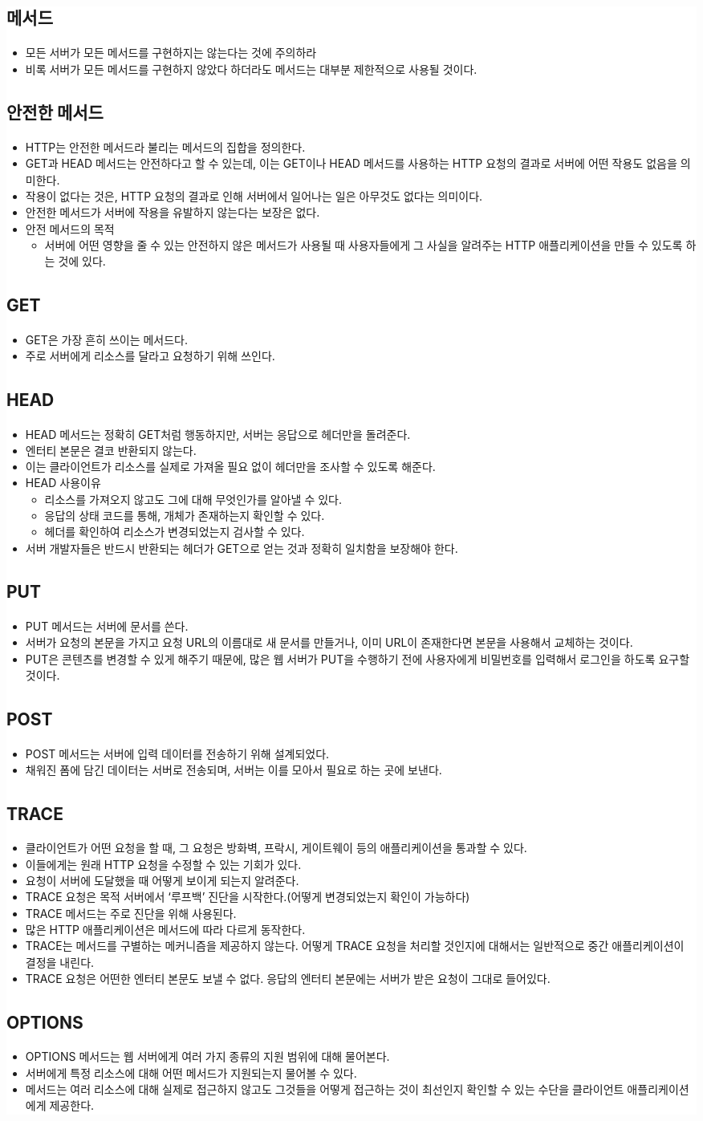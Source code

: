 ## 메서드
- 모든 서버가 모든 메서드를 구현하지는 않는다는 것에 주의하라
- 비록 서버가 모든 메서드를 구현하지 않았다 하더라도 메서드는 대부분 제한적으로 사용될 것이다.

## 안전한 메서드
- HTTP는 안전한 메서드라 불리는 메서드의 집합을 정의한다.
- GET과 HEAD 메서드는 안전하다고 할 수 있는데, 이는 GET이나 HEAD 메서드를 사용하는 HTTP 요청의 결과로 서버에 어떤 작용도 없음을 의미한다.
- 작용이 없다는 것은, HTTP 요청의 결과로 인해 서버에서 일어나는 일은 아무것도 없다는 의미이다.
- 안전한 메서드가 서버에 작용을 유발하지 않는다는 보장은 없다.
- 안전 메서드의 목적
    - 서버에 어떤 영향을 줄 수 있는 안전하지 않은 메서드가 사용될 때 사용자들에게 그 사실을 알려주는 HTTP 애플리케이션을 만들 수 있도록 하는 것에 있다.

## GET
- GET은 가장 흔히 쓰이는 메서드다.
- 주로 서버에게 리소스를 달라고 요청하기 위해 쓰인다.

## HEAD
- HEAD 메서드는 정확히 GET처럼 행동하지만, 서버는 응답으로 헤더만을 돌려준다.
- 엔터티 본문은 결코 반환되지 않는다.
- 이는 클라이언트가 리소스를 실제로 가져올 필요 없이 헤더만을 조사할 수 있도록 해준다.
- HEAD 사용이유
    - 리소스를 가져오지 않고도 그에 대해 무엇인가를 알아낼 수 있다.
    - 응답의 상태 코드를 통해, 개체가 존재하는지 확인할 수 있다.
    - 헤더를 확인하여 리소스가 변경되었는지 검사할 수 있다.
- 서버 개발자들은 반드시 반환되는 헤더가 GET으로 얻는 것과 정확히 일치함을 보장해야 한다.

## PUT
- PUT 메서드는 서버에 문서를 쓴다.
- 서버가 요청의 본문을 가지고 요청 URL의 이름대로 새 문서를 만들거나, 이미 URL이 존재한다면 본문을 사용해서 교체하는 것이다.
- PUT은 콘텐츠를 변경할 수 있게 해주기 때문에, 많은 웹 서버가 PUT을 수행하기 전에 사용자에게 비밀번호를 입력해서 로그인을 하도록 요구할 것이다.

## POST
- POST 메서드는 서버에 입력 데이터를 전송하기 위해 설계되었다.
- 채워진 폼에 담긴 데이터는 서버로 전송되며, 서버는 이를 모아서 필요로 하는 곳에 보낸다.

## TRACE
- 클라이언트가 어떤 요청을 할 때, 그 요청은 방화벽, 프락시, 게이트웨이 등의 애플리케이션을 통과할 수 있다.
- 이들에게는 원래 HTTP 요청을 수정할 수 있는 기회가 있다.
- 요청이 서버에 도달했을 때 어떻게 보이게 되는지 알려준다.
- TRACE 요청은 목적 서버에서 ‘루프백’ 진단을 시작한다.(어떻게 변경되었는지 확인이 가능하다)
- TRACE 메서드는 주로 진단을 위해 사용된다.
- 많은 HTTP 애플리케이션은 메서드에 따라 다르게 동작한다.
- TRACE는 메서드를 구별하는 메커니즘을 제공하지 않는다. 어떻게 TRACE 요청을 처리할 것인지에 대해서는 일반적으로 중간 애플리케이션이 결정을 내린다.
- TRACE 요청은 어떤한 엔터티 본문도 보낼 수 없다. 응답의 엔터티 본문에는 서버가 받은 요청이 그대로 들어있다.

## OPTIONS
- OPTIONS 메서드는 웹 서버에게 여러 가지 종류의 지원 범위에 대해 물어본다.
- 서버에게 특정 리소스에 대해 어떤 메서드가 지원되는지 물어볼 수 있다.
- 메서드는 여러 리소스에 대해 실제로 접근하지 않고도 그것들을 어떻게 접근하는 것이 최선인지 확인할 수 있는 수단을 클라이언트 애플리케이션에게 제공한다.
